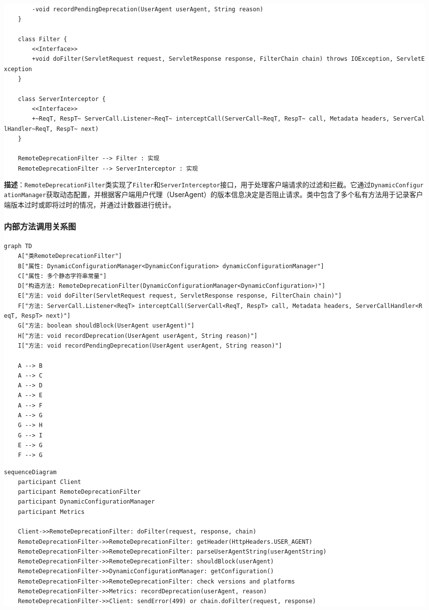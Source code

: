 ```mermaid
        -void recordPendingDeprecation(UserAgent userAgent, String reason)
    }

    class Filter {
        <<Interface>>
        +void doFilter(ServletRequest request, ServletResponse response, FilterChain chain) throws IOException, ServletException
    }

    class ServerInterceptor {
        <<Interface>>
        +~ReqT, RespT~ ServerCall.Listener~ReqT~ interceptCall(ServerCall~ReqT, RespT~ call, Metadata headers, ServerCallHandler~ReqT, RespT~ next)
    }

    RemoteDeprecationFilter --> Filter : 实现
    RemoteDeprecationFilter --> ServerInterceptor : 实现
```

**描述**：`RemoteDeprecationFilter`类实现了`Filter`和`ServerInterceptor`接口，用于处理客户端请求的过滤和拦截。它通过`DynamicConfigurationManager`获取动态配置，并根据客户端用户代理（UserAgent）的版本信息决定是否阻止请求。类中包含了多个私有方法用于记录客户端版本过时或即将过时的情况，并通过计数器进行统计。


### 内部方法调用关系图

```mermaid
graph TD
    A["类RemoteDeprecationFilter"]
    B["属性: DynamicConfigurationManager<DynamicConfiguration> dynamicConfigurationManager"]
    C["属性: 多个静态字符串常量"]
    D["构造方法: RemoteDeprecationFilter(DynamicConfigurationManager<DynamicConfiguration>)"]
    E["方法: void doFilter(ServletRequest request, ServletResponse response, FilterChain chain)"]
    F["方法: ServerCall.Listener<ReqT> interceptCall(ServerCall<ReqT, RespT> call, Metadata headers, ServerCallHandler<ReqT, RespT> next)"]
    G["方法: boolean shouldBlock(UserAgent userAgent)"]
    H["方法: void recordDeprecation(UserAgent userAgent, String reason)"]
    I["方法: void recordPendingDeprecation(UserAgent userAgent, String reason)"]

    A --> B
    A --> C
    A --> D
    A --> E
    A --> F
    A --> G
    G --> H
    G --> I
    E --> G
    F --> G
```

```mermaid
sequenceDiagram
    participant Client
    participant RemoteDeprecationFilter
    participant DynamicConfigurationManager
    participant Metrics

    Client->>RemoteDeprecationFilter: doFilter(request, response, chain)
    RemoteDeprecationFilter->>RemoteDeprecationFilter: getHeader(HttpHeaders.USER_AGENT)
    RemoteDeprecationFilter->>RemoteDeprecationFilter: parseUserAgentString(userAgentString)
    RemoteDeprecationFilter->>RemoteDeprecationFilter: shouldBlock(userAgent)
    RemoteDeprecationFilter->>DynamicConfigurationManager: getConfiguration()
    RemoteDeprecationFilter->>RemoteDeprecationFilter: check versions and platforms
    RemoteDeprecationFilter->>Metrics: recordDeprecation(userAgent, reason)
    RemoteDeprecationFilter->>Client: sendError(499) or chain.doFilter(request, response)
```
